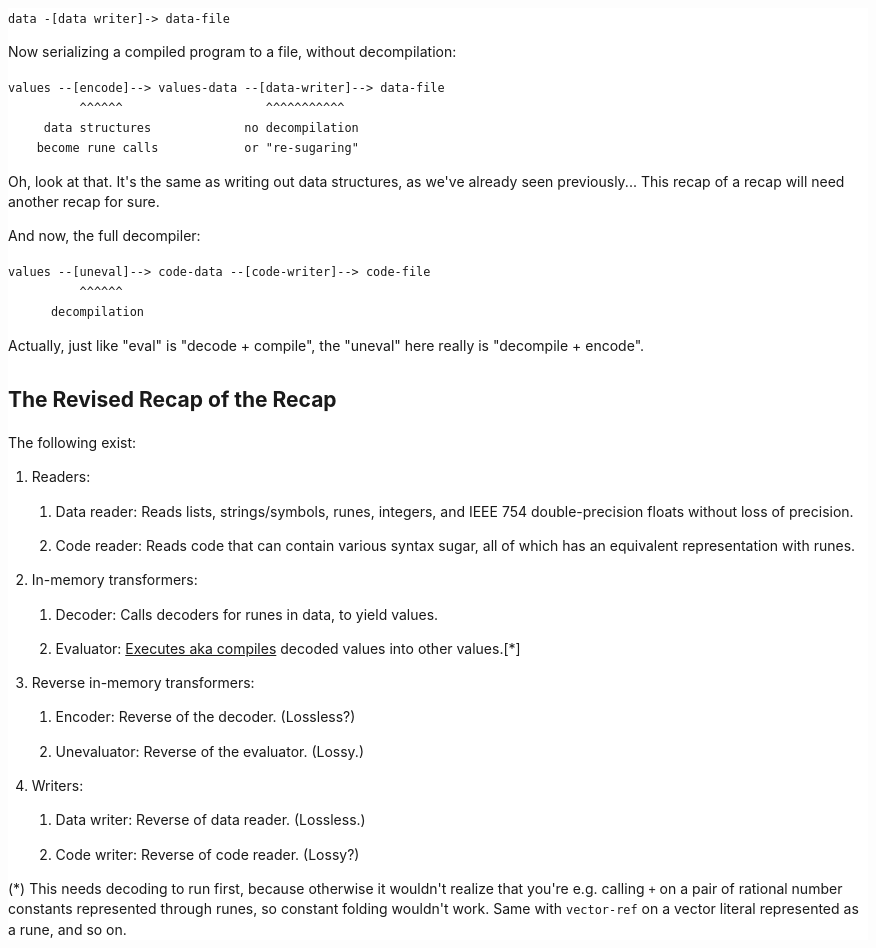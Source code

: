     data -[data writer]-> data-file

Now serializing a compiled program to a file, without decompilation:

    values --[encode]--> values-data --[data-writer]--> data-file
              ^^^^^^                    ^^^^^^^^^^^
         data structures             no decompilation
        become rune calls            or "re-sugaring"

Oh, look at that.  It's the same as writing out data structures, as
we've already seen previously...  This recap of a recap will need
another recap for sure.

And now, the full decompiler:

    values --[uneval]--> code-data --[code-writer]--> code-file
              ^^^^^^
          decompilation

Actually, just like "eval" is "decode + compile", the "uneval" here
really is "decompile + encode".


## The Revised Recap of the Recap

The following exist:

1. Readers:

   1. Data reader: Reads lists, strings/symbols, runes, integers, and
   IEEE 754 double-precision floats without loss of precision.

   2. Code reader: Reads code that can contain various syntax sugar,
   all of which has an equivalent representation with runes.

2. In-memory transformers:

   1. Decoder: Calls decoders for runes in data, to yield values.

   2. Evaluator: [Executes aka compiles](compile.html) decoded values
   into other values.[*]

3. Reverse in-memory transformers:

   1. Encoder: Reverse of the decoder. (Lossless?)

   2. Unevaluator: Reverse of the evaluator. (Lossy.)

4. Writers:

   1. Data writer: Reverse of data reader. (Lossless.)

   2. Code writer: Reverse of code reader. (Lossy?)

(*) This needs decoding to run first, because otherwise it wouldn't
    realize that you're e.g. calling `+` on a pair of rational number
    constants represented through runes, so constant folding wouldn't
    work.  Same with `vector-ref` on a vector literal represented as a
    rune, and so on.
